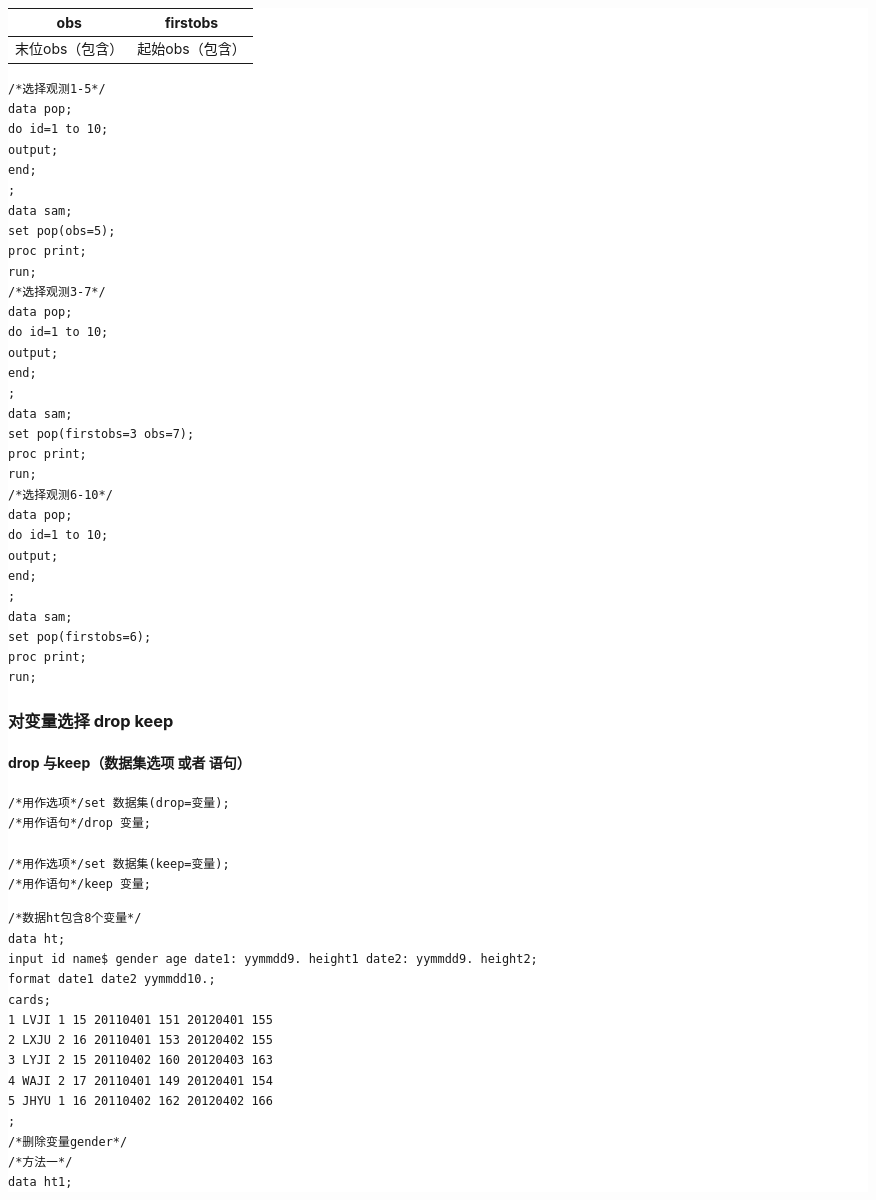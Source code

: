 | obs             | firstobs        |
| --------------- | --------------- |
| 末位obs（包含） | 起始obs（包含） |

```sas
/*选择观测1-5*/
data pop;
do id=1 to 10;
output;
end;
;
data sam;
set pop(obs=5);
proc print;
run;
/*选择观测3-7*/
data pop;
do id=1 to 10;
output;
end;
;
data sam;
set pop(firstobs=3 obs=7);
proc print;
run;
/*选择观测6-10*/
data pop;
do id=1 to 10;
output;
end;
;
data sam;
set pop(firstobs=6);
proc print;
run;
```

### 对变量选择 drop keep

#### **drop 与keep**（数据集选项 或者 语句）

```sas
/*用作选项*/set 数据集(drop=变量);
/*用作语句*/drop 变量;

/*用作选项*/set 数据集(keep=变量);
/*用作语句*/keep 变量;
```



```sas
/*数据ht包含8个变量*/
data ht;
input id name$ gender age date1: yymmdd9. height1 date2: yymmdd9. height2;
format date1 date2 yymmdd10.;
cards;
1 LVJI 1 15 20110401 151 20120401 155
2 LXJU 2 16 20110401 153 20120402 155
3 LYJI 2 15 20110402 160 20120403 163
4 WAJI 2 17 20110401 149 20120401 154
5 JHYU 1 16 20110402 162 20120402 166
;
/*删除变量gender*/
/*方法一*/
data ht1;
```